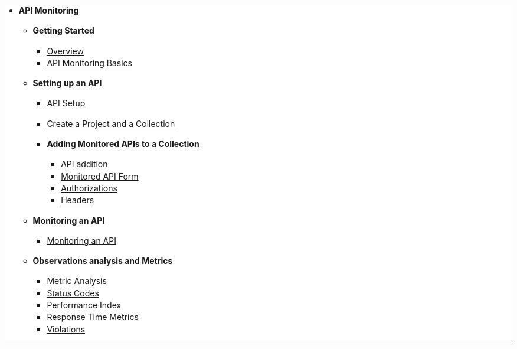 
- **API Monitoring**

    -  **Getting Started**
        - [Overview](_apiMonitoring/_GettingStarted/Overview.md)
        - [API Monitoring Basics](_apiMonitoring/_GettingStarted/ApiMonitoringBasics.md)

    - **Setting up an API**
        - [API Setup](_apiMonitoring/_SettingupAPI/ApiSetup.md)
        - [Create a Project and a Collection](_apiMonitoring/_SettingupAPI/CreateProjectorCollection.md)

        - **Adding Monitored APIs to a Collection** 
            - [API addition](_apiMonitoring/_SettingupAPI/_AddingApitoCollection/AddingMonitoredApis.md) 
            - [Monitored API Form](_apiMonitoring/_SettingupAPI/_AddingApitoCollection/MonitoredApiForm.md) 
            - [Authorizations](_apiMonitoring/_SettingupAPI/_AddingApitoCollection/Authorizations.md) 
            - [Headers](_apiMonitoring/_SettingupAPI/_AddingApitoCollection/Headers.md) 

    - **Monitoring an API**
        - [Monitoring an API](_apiMonitoring/MonitoringAPI.md)

    - **Observations analysis and Metrics**
        - [Metric Analysis](_apiMonitoring/_ObservationMetricsAnalysis/MetricAnalysisonApi.md)
        - [Status Codes](_apiMonitoring/_ObservationMetricsAnalysis/StatusCodes.md)
        - [Performance Index](_apiMonitoring/_ObservationMetricsAnalysis/PerformanceIndex.md)
        - [Response Time Metrics](_apiMonitoring/_ObservationMetricsAnalysis/ResponseTimeMetrics.md)
        - [Violations](_apiMonitoring/_ObservationMetricsAnalysis/Violations.md)

---

